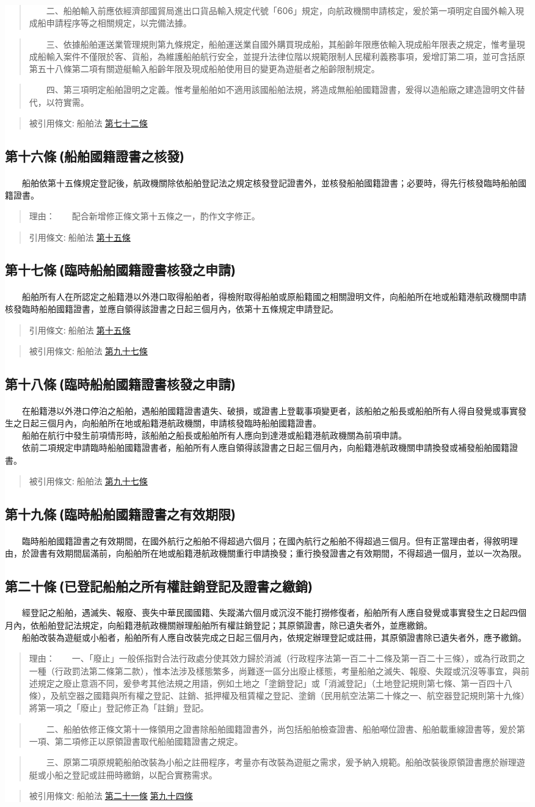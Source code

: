 > 　　二、船舶輸入前應依經濟部國貿局進出口貨品輸入規定代號「606」規定，向航政機關申請核定，爰於第一項明定自國外輸入現成船申請程序等之相關規定，以完備法據。

> 　　三、依據船舶運送業管理規則第九條規定，船舶運送業自國外購買現成船，其船齡年限應依輸入現成船年限表之規定，惟考量現成船輸入案件不僅限於客、貨船，為維護船舶航行安全，並提升法律位階以規範限制人民權利義務事項，爰增訂第二項，並可含括原第五十八條第二項有關遊艇輸入船齡年限及現成船舶使用目的變更為遊艇者之船齡限制規定。

> 　　四、第三項明定船舶證明之定義。惟考量船舶如不適用該國船舶法規，將造成無船舶國籍證書，爰得以造船廠之建造證明文件替代，以符實需。

> 被引用條文: 船舶法 [第七十二條](../../交通建設/海運/船舶法.md#第七十二條-自用遊艇及非自用遊艇適用或準用之規定)



第十六條 (船舶國籍證書之核發)
-----------------------------
　　船舶依第十五條規定登記後，航政機關除依船舶登記法之規定核發登記證書外，並核發船舶國籍證書；必要時，得先行核發臨時船舶國籍證書。  
> 理由：　　配合新增修正條文第十五條之一，酌作文字修正。

> 引用條文: 船舶法 [第十五條](../../交通建設/海運/船舶法.md#第十五條-船舶所有權登記)



第十七條 (臨時船舶國籍證書核發之申請)
-------------------------------------
　　船舶所有人在所認定之船籍港以外港口取得船舶者，得檢附取得船舶或原船籍國之相關證明文件，向船舶所在地或船籍港航政機關申請核發臨時船舶國籍證書，並應自領得該證書之日起三個月內，依第十五條規定申請登記。  
> 引用條文: 船舶法 [第十五條](../../交通建設/海運/船舶法.md#第十五條-船舶所有權登記)

> 被引用條文: 船舶法 [第九十七條](../../交通建設/海運/船舶法.md#第九十七條-罰則)



第十八條 (臨時船舶國籍證書核發之申請)
-------------------------------------
　　在船籍港以外港口停泊之船舶，遇船舶國籍證書遺失、破損，或證書上登載事項變更者，該船舶之船長或船舶所有人得自發覺或事實發生之日起三個月內，向船舶所在地或船籍港航政機關，申請核發臨時船舶國籍證書。  
　　船舶在航行中發生前項情形時，該船舶之船長或船舶所有人應向到達港或船籍港航政機關為前項申請。  
　　依前二項規定申請臨時船舶國籍證書者，船舶所有人應自領得該證書之日起三個月內，向船籍港航政機關申請換發或補發船舶國籍證書。  
> 被引用條文: 船舶法 [第九十七條](../../交通建設/海運/船舶法.md#第九十七條-罰則)



第十九條 (臨時船舶國籍證書之有效期限)
-------------------------------------
　　臨時船舶國籍證書之有效期間，在國外航行之船舶不得超過六個月；在國內航行之船舶不得超過三個月。但有正當理由者，得敘明理由，於證書有效期間屆滿前，向船舶所在地或船籍港航政機關重行申請換發；重行換發證書之有效期間，不得超過一個月，並以一次為限。  


第二十條 (已登記船舶之所有權註銷登記及證書之繳銷)
-------------------------------------------------
　　經登記之船舶，遇滅失、報廢、喪失中華民國國籍、失蹤滿六個月或沉沒不能打撈修復者，船舶所有人應自發覺或事實發生之日起四個月內，依船舶登記法規定，向船籍港航政機關辦理船舶所有權註銷登記；其原領證書，除已遺失者外，並應繳銷。  
　　船舶改裝為遊艇或小船者，船舶所有人應自改裝完成之日起三個月內，依規定辦理登記或註冊，其原領證書除已遺失者外，應予繳銷。  
> 理由：　　一、「廢止」一般係指對合法行政處分使其效力歸於消滅（行政程序法第一百二十二條及第一百二十三條），或為行政罰之一種（行政罰法第二條第二款），惟本法涉及樣態繁多，尚難逐一區分出廢止樣態，考量船舶之滅失、報廢、失蹤或沉沒等事宜，與前述規定之廢止意涵不同，爰參考其他法規之用語，例如土地之「塗銷登記」或「消滅登記」（土地登記規則第七條、第一百四十八條），及航空器之國籍與所有權之登記、註銷、抵押權及租賃權之登記、塗銷（民用航空法第二十條之一、航空器登記規則第十九條）將第一項之「廢止」登記修正為「註銷」登記。

> 　　二、船舶依修正條文第十一條領用之證書除船舶國籍證書外，尚包括船舶檢查證書、船舶噸位證書、船舶載重線證書等，爰於第一項、第二項修正以原領證書取代船舶國籍證書之規定。

> 　　三、原第二項原規範船舶改裝為小船之註冊程序，考量亦有改裝為遊艇之需求，爰予納入規範。船舶改裝後原領證書應於辦理遊艇或小船之登記或註冊時繳銷，以配合實務需求。

> 被引用條文: 船舶法 [第二十一條](../../交通建設/海運/船舶法.md#第二十一條-註銷登記及繳銷證書之效果) [第九十四條](../../交通建設/海運/船舶法.md#第九十四條-罰則)
